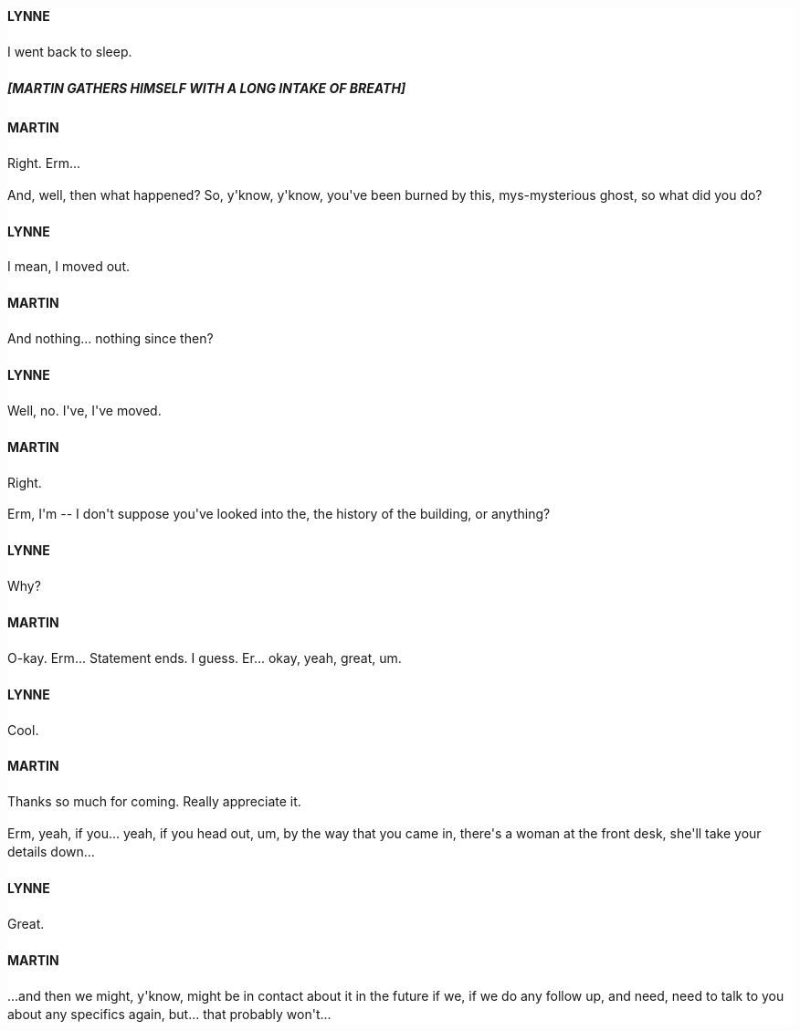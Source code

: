 #### LYNNE

I went back to sleep.

##### [MARTIN GATHERS HIMSELF WITH A LONG INTAKE OF BREATH]

#### MARTIN

Right. Erm...

And, well, then what happened? So, y'know, y'know, you've been burned by this, mys-mysterious ghost, so what did you do?

#### LYNNE

I mean, I moved out.

#### MARTIN

And nothing... nothing since then?

#### LYNNE

Well, no. I've, I've moved.

#### MARTIN

Right.

Erm, I'm -- I don't suppose you've looked into the, the history of the building, or anything?

#### LYNNE

Why?

#### MARTIN

O-kay. Erm... Statement ends. I guess. Er... okay, yeah, great, um.

#### LYNNE

Cool.

#### MARTIN

Thanks so much for coming. Really appreciate it.

Erm, yeah, if you... yeah, if you head out, um, by the way that you came in, there's a woman at the front desk, she'll take your details down...

#### LYNNE

Great.

#### MARTIN

...and then we might, y'know, might be in contact about it in the future if we, if we do any follow up, and need, need to talk to you about any specifics again, but... that probably won't...


[^1]: Transcriber's Note: Brian is a lot more 'angsty' and stammers more than can be realistically captured in this transcript.
[^2]: Transcriber's Note: Throughout Brian's statement, Melanie repeatedly makes general noises of agreement or acknowledgement.
[^3]: Transcriber's Note: Melanie and Brian's speech occur somewhat concurrently, as she tries to get him to calm down.